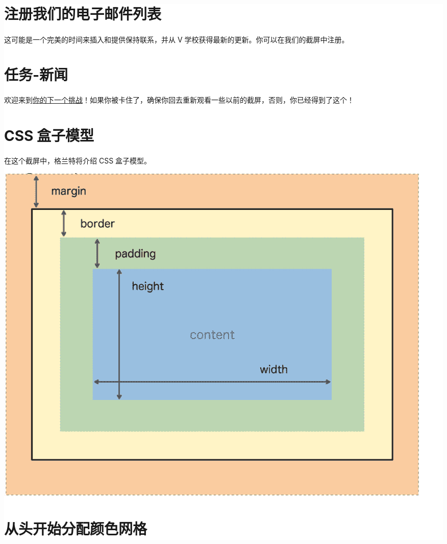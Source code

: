 # 注册我们的电子邮件列表

这可能是一个完美的时间来插入和提供保持联系，并从 V 学校获得最新的更新。你可以在我们的截屏中注册。

# 任务-新闻

欢迎来到[你的下一个挑战](https://coursework.vschool.io/block-vs-inline-newsies/)！如果你被卡住了，确保你回去重新观看一些以前的截屏，否则，你已经得到了这个！

# CSS 盒子模型

在这个截屏中，格兰特将介绍 CSS 盒子模型。

![CSS Box Model](img/7f482b2d8d7a4c46fb8dc0f7c185738e.png)

# 从头开始分配颜色网格

